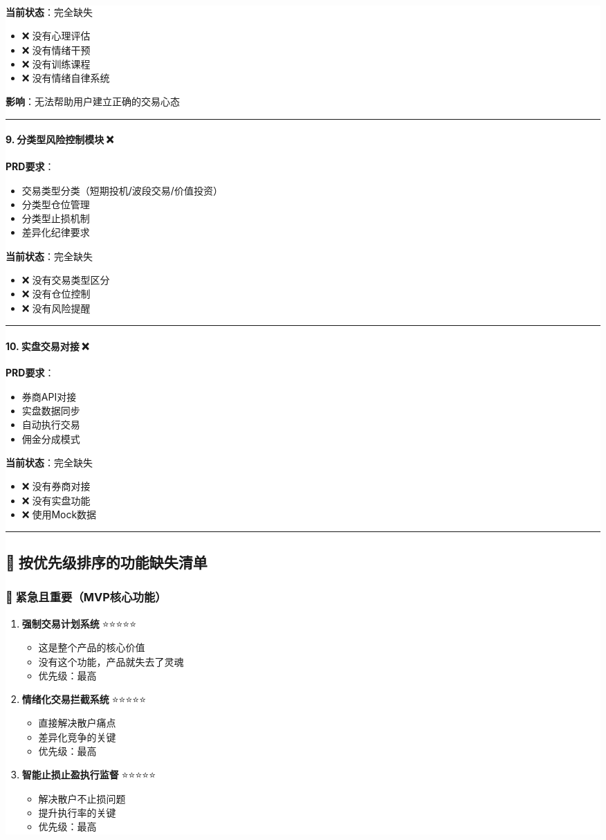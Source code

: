 **当前状态**：完全缺失
- ❌ 没有心理评估
- ❌ 没有情绪干预
- ❌ 没有训练课程
- ❌ 没有情绪自律系统

**影响**：无法帮助用户建立正确的交易心态

---

#### 9. 分类型风险控制模块 ❌
**PRD要求**：
- 交易类型分类（短期投机/波段交易/价值投资）
- 分类型仓位管理
- 分类型止损机制
- 差异化纪律要求

**当前状态**：完全缺失
- ❌ 没有交易类型区分
- ❌ 没有仓位控制
- ❌ 没有风险提醒

---

#### 10. 实盘交易对接 ❌
**PRD要求**：
- 券商API对接
- 实盘数据同步
- 自动执行交易
- 佣金分成模式

**当前状态**：完全缺失
- ❌ 没有券商对接
- ❌ 没有实盘功能
- ❌ 使用Mock数据

---

## 🎯 按优先级排序的功能缺失清单

### 🔴 紧急且重要（MVP核心功能）

1. **强制交易计划系统** ⭐⭐⭐⭐⭐
   - 这是整个产品的核心价值
   - 没有这个功能，产品就失去了灵魂
   - 优先级：最高

2. **情绪化交易拦截系统** ⭐⭐⭐⭐⭐
   - 直接解决散户痛点
   - 差异化竞争的关键
   - 优先级：最高

3. **智能止损止盈执行监督** ⭐⭐⭐⭐⭐
   - 解决散户不止损问题
   - 提升执行率的关键
   - 优先级：最高
